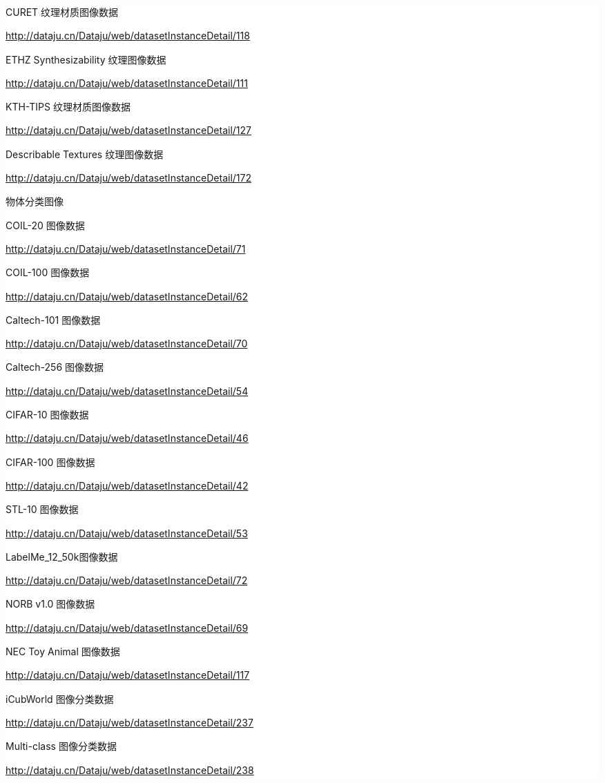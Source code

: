 CURET 纹理材质图像数据

http://dataju.cn/Dataju/web/datasetInstanceDetail/118

ETHZ Synthesizability 纹理图像数据

http://dataju.cn/Dataju/web/datasetInstanceDetail/111

KTH-TIPS 纹理材质图像数据

http://dataju.cn/Dataju/web/datasetInstanceDetail/127

Describable Textures 纹理图像数据

http://dataju.cn/Dataju/web/datasetInstanceDetail/172

物体分类图像

COIL-20 图像数据

http://dataju.cn/Dataju/web/datasetInstanceDetail/71

COIL-100 图像数据

http://dataju.cn/Dataju/web/datasetInstanceDetail/62

Caltech-101 图像数据

http://dataju.cn/Dataju/web/datasetInstanceDetail/70

Caltech-256 图像数据

http://dataju.cn/Dataju/web/datasetInstanceDetail/54

CIFAR-10 图像数据

http://dataju.cn/Dataju/web/datasetInstanceDetail/46

CIFAR-100 图像数据

http://dataju.cn/Dataju/web/datasetInstanceDetail/42

STL-10 图像数据

http://dataju.cn/Dataju/web/datasetInstanceDetail/53

LabelMe_12_50k图像数据

http://dataju.cn/Dataju/web/datasetInstanceDetail/72

NORB v1.0 图像数据

http://dataju.cn/Dataju/web/datasetInstanceDetail/69

NEC Toy Animal 图像数据

http://dataju.cn/Dataju/web/datasetInstanceDetail/117

iCubWorld 图像分类数据

http://dataju.cn/Dataju/web/datasetInstanceDetail/237

Multi-class 图像分类数据

http://dataju.cn/Dataju/web/datasetInstanceDetail/238
